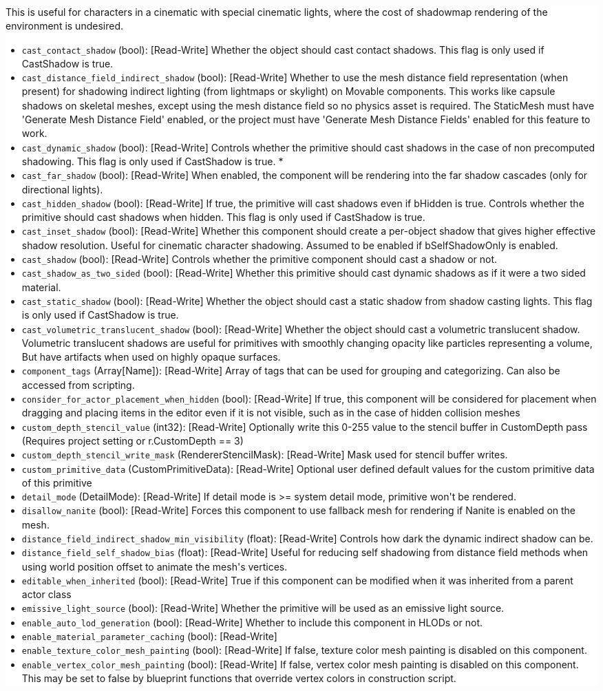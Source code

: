   This is useful for characters in a cinematic with special cinematic lights, where the cost of shadowmap rendering of the environment is undesired.
- ``cast_contact_shadow`` (bool):  [Read-Write] Whether the object should cast contact shadows.
  This flag is only used if CastShadow is true.
- ``cast_distance_field_indirect_shadow`` (bool):  [Read-Write] Whether to use the mesh distance field representation (when present) for shadowing indirect lighting (from lightmaps or skylight) on Movable components.
  This works like capsule shadows on skeletal meshes, except using the mesh distance field so no physics asset is required.
  The StaticMesh must have 'Generate Mesh Distance Field' enabled, or the project must have 'Generate Mesh Distance Fields' enabled for this feature to work.
- ``cast_dynamic_shadow`` (bool):  [Read-Write] Controls whether the primitive should cast shadows in the case of non precomputed shadowing.  This flag is only used if CastShadow is true. *
- ``cast_far_shadow`` (bool):  [Read-Write] When enabled, the component will be rendering into the far shadow cascades (only for directional lights).
- ``cast_hidden_shadow`` (bool):  [Read-Write] If true, the primitive will cast shadows even if bHidden is true.
  Controls whether the primitive should cast shadows when hidden.
  This flag is only used if CastShadow is true.
- ``cast_inset_shadow`` (bool):  [Read-Write] Whether this component should create a per-object shadow that gives higher effective shadow resolution.
  Useful for cinematic character shadowing. Assumed to be enabled if bSelfShadowOnly is enabled.
- ``cast_shadow`` (bool):  [Read-Write] Controls whether the primitive component should cast a shadow or not.
- ``cast_shadow_as_two_sided`` (bool):  [Read-Write] Whether this primitive should cast dynamic shadows as if it were a two sided material.
- ``cast_static_shadow`` (bool):  [Read-Write] Whether the object should cast a static shadow from shadow casting lights.  This flag is only used if CastShadow is true.
- ``cast_volumetric_translucent_shadow`` (bool):  [Read-Write] Whether the object should cast a volumetric translucent shadow.
  Volumetric translucent shadows are useful for primitives with smoothly changing opacity like particles representing a volume,
  But have artifacts when used on highly opaque surfaces.
- ``component_tags`` (Array[Name]):  [Read-Write] Array of tags that can be used for grouping and categorizing. Can also be accessed from scripting.
- ``consider_for_actor_placement_when_hidden`` (bool):  [Read-Write] If true, this component will be considered for placement when dragging and placing items in the editor even if it is not visible, such as in the case of hidden collision meshes
- ``custom_depth_stencil_value`` (int32):  [Read-Write] Optionally write this 0-255 value to the stencil buffer in CustomDepth pass (Requires project setting or r.CustomDepth == 3)
- ``custom_depth_stencil_write_mask`` (RendererStencilMask):  [Read-Write] Mask used for stencil buffer writes.
- ``custom_primitive_data`` (CustomPrimitiveData):  [Read-Write] Optional user defined default values for the custom primitive data of this primitive
- ``detail_mode`` (DetailMode):  [Read-Write] If detail mode is >= system detail mode, primitive won't be rendered.
- ``disallow_nanite`` (bool):  [Read-Write] Forces this component to use fallback mesh for rendering if Nanite is enabled on the mesh.
- ``distance_field_indirect_shadow_min_visibility`` (float):  [Read-Write] Controls how dark the dynamic indirect shadow can be.
- ``distance_field_self_shadow_bias`` (float):  [Read-Write] Useful for reducing self shadowing from distance field methods when using world position offset to animate the mesh's vertices.
- ``editable_when_inherited`` (bool):  [Read-Write] True if this component can be modified when it was inherited from a parent actor class
- ``emissive_light_source`` (bool):  [Read-Write] Whether the primitive will be used as an emissive light source.
- ``enable_auto_lod_generation`` (bool):  [Read-Write] Whether to include this component in HLODs or not.
- ``enable_material_parameter_caching`` (bool):  [Read-Write]
- ``enable_texture_color_mesh_painting`` (bool):  [Read-Write] If false, texture color mesh painting is disabled on this component.
- ``enable_vertex_color_mesh_painting`` (bool):  [Read-Write] If false, vertex color mesh painting is disabled on this component.
  This may be set to false by blueprint functions that override vertex colors in construction script.